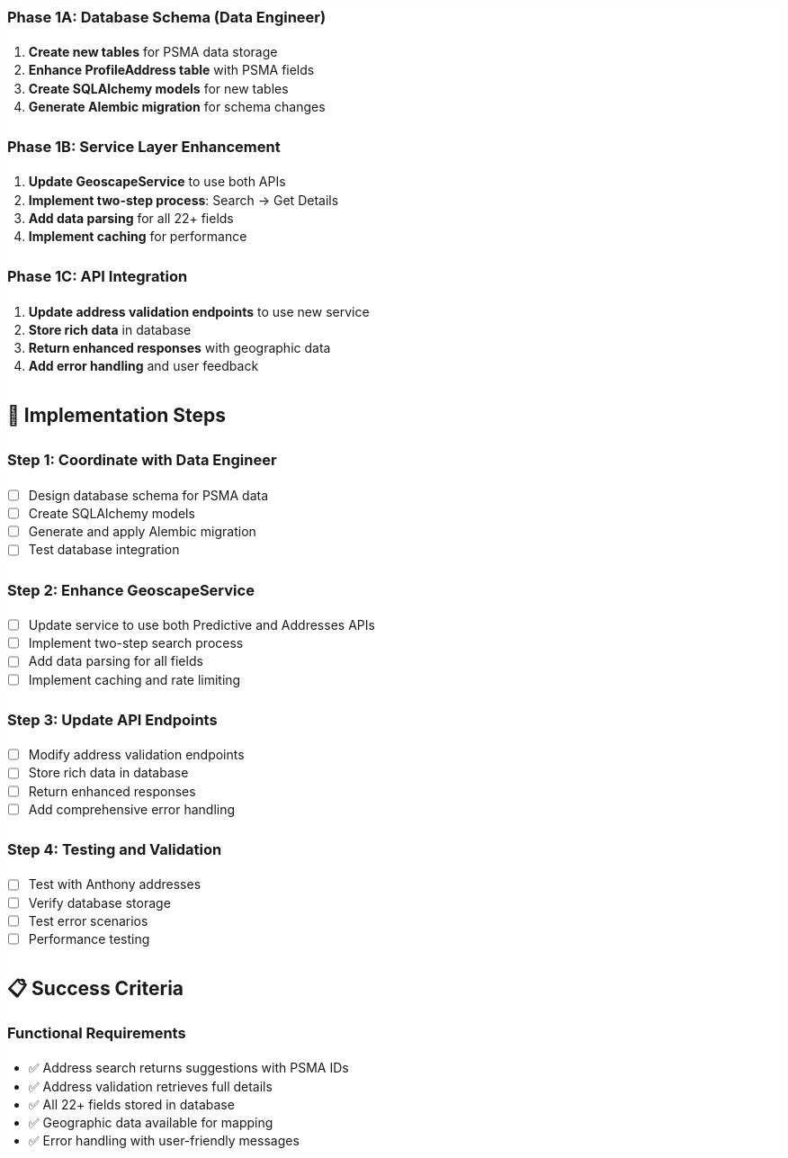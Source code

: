 ### **Phase 1A: Database Schema (Data Engineer)**
1. **Create new tables** for PSMA data storage
2. **Enhance ProfileAddress table** with PSMA fields
3. **Create SQLAlchemy models** for new tables
4. **Generate Alembic migration** for schema changes

### **Phase 1B: Service Layer Enhancement**
1. **Update GeoscapeService** to use both APIs
2. **Implement two-step process**: Search → Get Details
3. **Add data parsing** for all 22+ fields
4. **Implement caching** for performance

### **Phase 1C: API Integration**
1. **Update address validation endpoints** to use new service
2. **Store rich data** in database
3. **Return enhanced responses** with geographic data
4. **Add error handling** and user feedback

## 🚀 **Implementation Steps**

### **Step 1: Coordinate with Data Engineer**
- [ ] Design database schema for PSMA data
- [ ] Create SQLAlchemy models
- [ ] Generate and apply Alembic migration
- [ ] Test database integration

### **Step 2: Enhance GeoscapeService**
- [ ] Update service to use both Predictive and Addresses APIs
- [ ] Implement two-step search process
- [ ] Add data parsing for all fields
- [ ] Implement caching and rate limiting

### **Step 3: Update API Endpoints**
- [ ] Modify address validation endpoints
- [ ] Store rich data in database
- [ ] Return enhanced responses
- [ ] Add comprehensive error handling

### **Step 4: Testing and Validation**
- [ ] Test with Anthony addresses
- [ ] Verify database storage
- [ ] Test error scenarios
- [ ] Performance testing

## 📋 **Success Criteria**

### **Functional Requirements**
- ✅ Address search returns suggestions with PSMA IDs
- ✅ Address validation retrieves full details
- ✅ All 22+ fields stored in database
- ✅ Geographic data available for mapping
- ✅ Error handling with user-friendly messages

